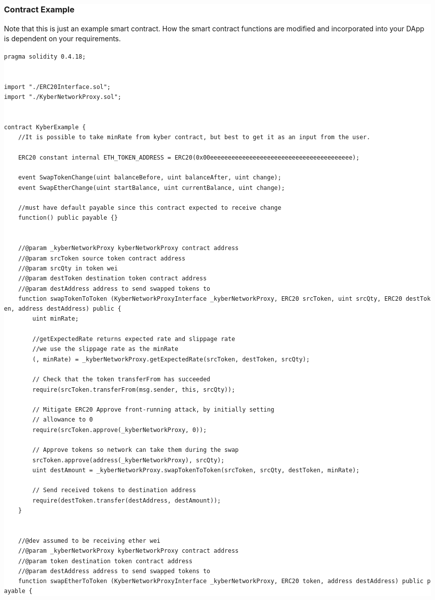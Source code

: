 ### Contract Example

Note that this is just an example smart contract. How the smart contract functions are modified and incorporated into your DApp is dependent on your requirements.

```
pragma solidity 0.4.18;


import "./ERC20Interface.sol";
import "./KyberNetworkProxy.sol";


contract KyberExample {
	//It is possible to take minRate from kyber contract, but best to get it as an input from the user.

	ERC20 constant internal ETH_TOKEN_ADDRESS = ERC20(0x00eeeeeeeeeeeeeeeeeeeeeeeeeeeeeeeeeeeeeeee);

	event SwapTokenChange(uint balanceBefore, uint balanceAfter, uint change);
	event SwapEtherChange(uint startBalance, uint currentBalance, uint change);

	//must have default payable since this contract expected to receive change
	function() public payable {}


	//@param _kyberNetworkProxy kyberNetworkProxy contract address
	//@param srcToken source token contract address
	//@param srcQty in token wei
	//@param destToken destination token contract address
	//@param destAddress address to send swapped tokens to
	function swapTokenToToken (KyberNetworkProxyInterface _kyberNetworkProxy, ERC20 srcToken, uint srcQty, ERC20 destToken, address destAddress) public {
		uint minRate;

		//getExpectedRate returns expected rate and slippage rate
		//we use the slippage rate as the minRate
		(, minRate) = _kyberNetworkProxy.getExpectedRate(srcToken, destToken, srcQty);

		// Check that the token transferFrom has succeeded
		require(srcToken.transferFrom(msg.sender, this, srcQty));

		// Mitigate ERC20 Approve front-running attack, by initially setting
		// allowance to 0
		require(srcToken.approve(_kyberNetworkProxy, 0));

		// Approve tokens so network can take them during the swap
		srcToken.approve(address(_kyberNetworkProxy), srcQty);
		uint destAmount = _kyberNetworkProxy.swapTokenToToken(srcToken, srcQty, destToken, minRate);

		// Send received tokens to destination address
		require(destToken.transfer(destAddress, destAmount));
	}


	//@dev assumed to be receiving ether wei
	//@param _kyberNetworkProxy kyberNetworkProxy contract address
	//@param token destination token contract address
	//@param destAddress address to send swapped tokens to
	function swapEtherToToken (KyberNetworkProxyInterface _kyberNetworkProxy, ERC20 token, address destAddress) public payable {

```